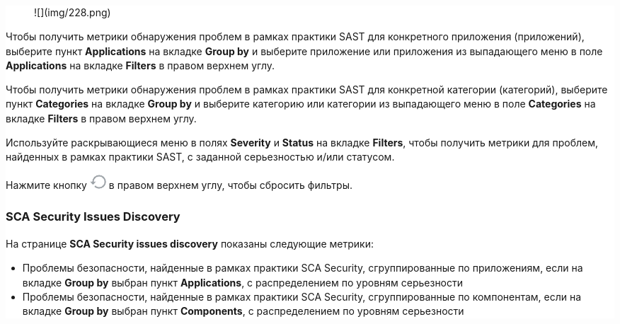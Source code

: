 <figure markdown>![](img/228.png)</figure>

Чтобы получить метрики обнаружения проблем в рамках практики SAST для конкретного приложения (приложений), выберите пункт **Applications** на вкладке **Group by** и выберите приложение или приложения из выпадающего меню в поле **Applications** на вкладке **Filters** в правом верхнем углу.

Чтобы получить метрики обнаружения проблем в рамках практики SAST для конкретной категории (категорий), выберите пункт **Categories** на вкладке **Group by** и выберите категорию или категории из выпадающего меню в поле **Categories** на вкладке **Filters** в правом верхнем углу.

Используйте раскрывающиеся меню в полях **Severity** и **Status** на вкладке **Filters**, чтобы получить метрики для проблем, найденных в рамках практики SAST, с заданной серьезностью и/или статусом.

Нажмите кнопку ![](img/rev.png) в правом верхнем углу, чтобы сбросить фильтры.

### SCA Security Issues Discovery

На странице **SCA Security issues discovery** показаны следующие метрики:

* Проблемы безопасности, найденные в рамках практики SCA Security, сгруппированные по приложениям, если на вкладке **Group by** выбран пункт **Applications**, с распределением по уровням серьезности
* Проблемы безопасности, найденные в рамках практики SCA Security, сгруппированные по компонентам, если на вкладке **Group by** выбран пункт **Components**, с распределением по уровням серьезности
